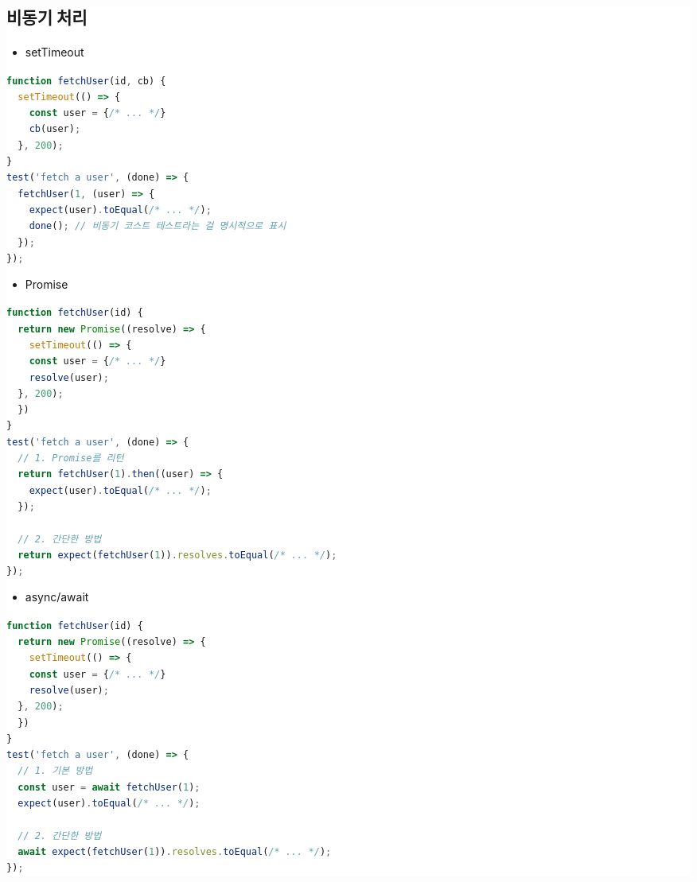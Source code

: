 ## 비동기 처리

- setTimeout
```js
function fetchUser(id, cb) {
  setTimeout(() => {
    const user = {/* ... */}
    cb(user);
  }, 200);
}
test('fetch a user', (done) => {
  fetchUser(1, (user) => {
    expect(user).toEqual(/* ... */);
    done(); // 비동기 코스트 테스트라는 걸 명시적으로 표시
  });
});
```
- Promise
```js
function fetchUser(id) {
  return new Promise((resolve) => {
    setTimeout(() => {
    const user = {/* ... */}
    resolve(user);
  }, 200);
  })
}
test('fetch a user', (done) => {
  // 1. Promise를 리턴  
  return fetchUser(1).then((user) => { 
    expect(user).toEqual(/* ... */);
  });

  // 2. 간단한 방법
  return expect(fetchUser(1)).resolves.toEqual(/* ... */);
});
```

- async/await

```js
function fetchUser(id) {
  return new Promise((resolve) => {
    setTimeout(() => {
    const user = {/* ... */}
    resolve(user);
  }, 200);
  })
}
test('fetch a user', (done) => {
  // 1. 기본 방법
  const user = await fetchUser(1);
  expect(user).toEqual(/* ... */);

  // 2. 간단한 방법
  await expect(fetchUser(1)).resolves.toEqual(/* ... */);
});
```
